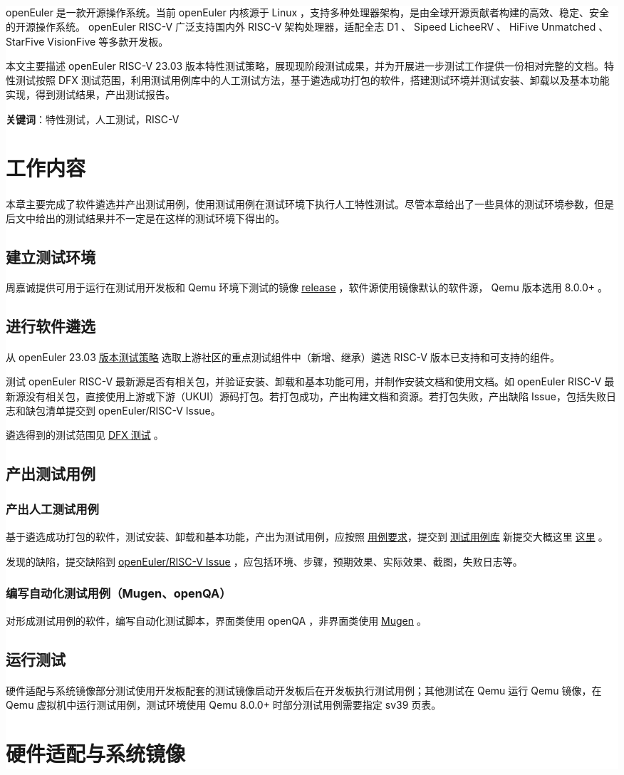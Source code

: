 openEuler 是一款开源操作系统。当前 openEuler 内核源于 Linux ，支持多种处理器架构，是由全球开源贡献者构建的高效、稳定、安全的开源操作系统。 openEuler RISC-V 广泛支持国内外 RISC-V 架构处理器，适配全志 D1 、 Sipeed LicheeRV 、 HiFive Unmatched 、 StarFive VisionFive 等多款开发板。

本文主要描述 openEuler RISC-V 23.03 版本特性测试策略，展现现阶段测试成果，并为开展进一步测试工作提供一份相对完整的文档。特性测试按照 DFX 测试范围，利用测试用例库中的人工测试方法，基于遴选成功打包的软件，搭建测试环境并测试安装、卸载以及基本功能实现，得到测试结果，产出测试报告。

**关键词**：特性测试，人工测试，RISC-V

# 工作内容

本章主要完成了软件遴选并产出测试用例，使用测试用例在测试环境下执行人工特性测试。尽管本章给出了一些具体的测试环境参数，但是后文中给出的测试结果并不一定是在这样的测试环境下得出的。

## 建立测试环境

周嘉诚提供可用于运行在测试用开发板和 Qemu 环境下测试的镜像 [release](https://gitee.com/yunxiangluo/openeuler-riscv-2303-test/blob/master/release.md) ，软件源使用镜像默认的软件源， Qemu 版本选用 8.0.0+ 。

## 进行软件遴选

从 openEuler 23.03 [版本测试策略](https://gitee.com/openeuler/QA/blob/master/Test_Strategy/openEuler_23.03/openEuler%2023.03%20%E7%89%88%E6%9C%AC%E6%B5%8B%E8%AF%95%E7%AD%96%E7%95%A5.md) 选取上游社区的重点测试组件中（新增、继承）遴选 RISC-V 版本已支持和可支持的组件。

测试 openEuler RISC-V 最新源是否有相关包，并验证安装、卸载和基本功能可用，并制作安装文档和使用文档。如 openEuler RISC-V 最新源没有相关包，直接使用上游或下游（UKUI）源码打包。若打包成功，产出构建文档和资源。若打包失败，产出缺陷 Issue，包括失败日志和缺包清单提交到 openEuler/RISC-V Issue。

遴选得到的测试范围见 [DFX 测试](https://gitee.com/yunxiangluo/openeuler-riscv-2303-test/blob/master/DFXlist.csv) 。

## 产出测试用例

### 产出人工测试用例

基于遴选成功打包的软件，测试安装、卸载和基本功能，产出为测试用例，应按照 [用例要求](https://gitee.com/link?target=https%3A%2F%2Fgithub.com%2FArielHeleneto%2FRISCV-testcase%23%25E7%25BC%2596%25E5%2586%2599%25E8%25A6%2581%25E6%25B1%2582)，提交到 [测试用例库](https://github.com/ArielHeleneto/RISCV-testcase) 新提交大概这里 [这里](https://gitee.com/yunxiangluo/openeuler-riscv-2303-test/blob/master/System_and_Feature_Test) 。

发现的缺陷，提交缺陷到 [openEuler/RISC-V Issue](https://gitee.com/openeuler/RISC-V/issues) ，应包括环境、步骤，预期效果、实际效果、截图，失败日志等。

### 编写自动化测试用例（Mugen、openQA）

对形成测试用例的软件，编写自动化测试脚本，界面类使用 openQA ，非界面类使用 [Mugen](https://gitee.com/openeuler/mugen) 。

## 运行测试

硬件适配与系统镜像部分测试使用开发板配套的测试镜像启动开发板后在开发板执行测试用例；其他测试在 Qemu 运行 Qemu 镜像，在 Qemu 虚拟机中运行测试用例，测试环境使用 Qemu 8.0.0+ 时部分测试用例需要指定 sv39 页表。

# 硬件适配与系统镜像
